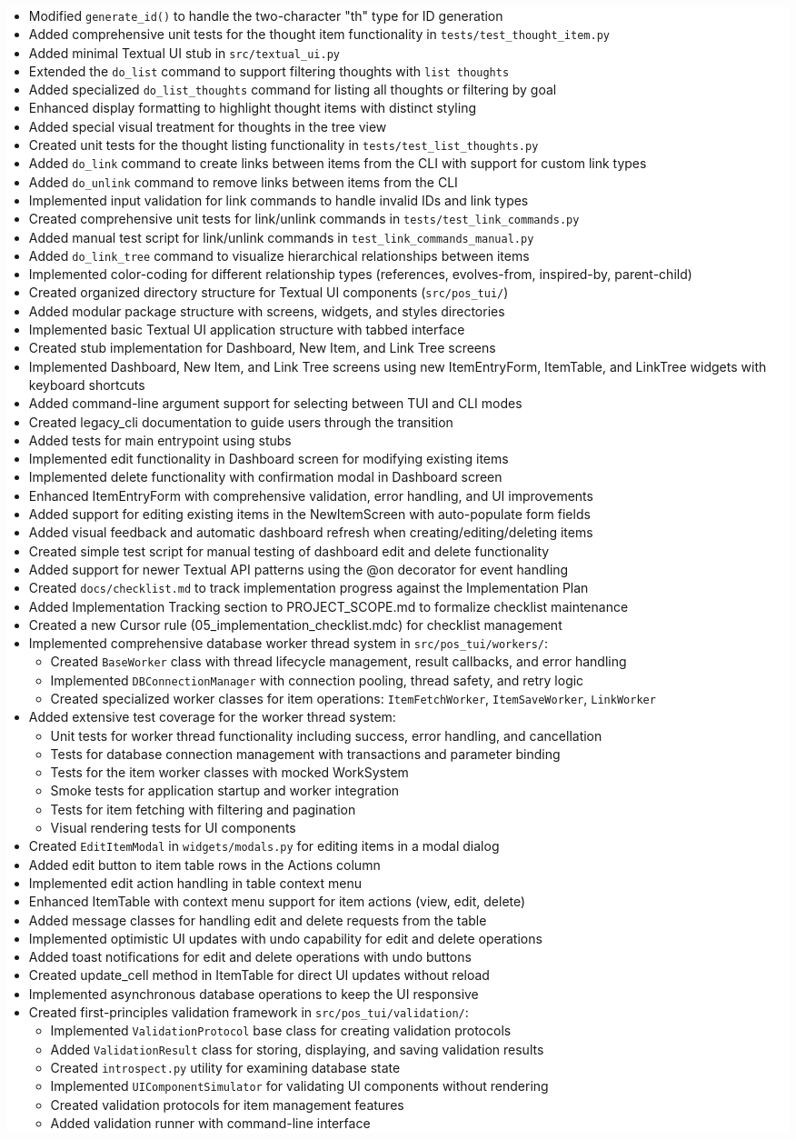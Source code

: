 - Modified `generate_id()` to handle the two-character "th" type for ID generation
- Added comprehensive unit tests for the thought item functionality in `tests/test_thought_item.py`
- Added minimal Textual UI stub in `src/textual_ui.py`
- Extended the `do_list` command to support filtering thoughts with `list thoughts`
- Added specialized `do_list_thoughts` command for listing all thoughts or filtering by goal
- Enhanced display formatting to highlight thought items with distinct styling
- Added special visual treatment for thoughts in the tree view
- Created unit tests for the thought listing functionality in `tests/test_list_thoughts.py`
- Added `do_link` command to create links between items from the CLI with support for custom link types
- Added `do_unlink` command to remove links between items from the CLI
- Implemented input validation for link commands to handle invalid IDs and link types
- Created comprehensive unit tests for link/unlink commands in `tests/test_link_commands.py`
- Added manual test script for link/unlink commands in `test_link_commands_manual.py`
- Added `do_link_tree` command to visualize hierarchical relationships between items
- Implemented color-coding for different relationship types (references, evolves-from, inspired-by, parent-child)
- Created organized directory structure for Textual UI components (`src/pos_tui/`)
- Added modular package structure with screens, widgets, and styles directories
- Implemented basic Textual UI application structure with tabbed interface
- Created stub implementation for Dashboard, New Item, and Link Tree screens
- Implemented Dashboard, New Item, and Link Tree screens using new ItemEntryForm,
  ItemTable, and LinkTree widgets with keyboard shortcuts
- Added command-line argument support for selecting between TUI and CLI modes
- Created legacy_cli documentation to guide users through the transition
- Added tests for main entrypoint using stubs
- Implemented edit functionality in Dashboard screen for modifying existing items
- Implemented delete functionality with confirmation modal in Dashboard screen
- Enhanced ItemEntryForm with comprehensive validation, error handling, and UI improvements
- Added support for editing existing items in the NewItemScreen with auto-populate form fields
- Added visual feedback and automatic dashboard refresh when creating/editing/deleting items
- Created simple test script for manual testing of dashboard edit and delete functionality
- Added support for newer Textual API patterns using the @on decorator for event handling
- Created `docs/checklist.md` to track implementation progress against the Implementation Plan
- Added Implementation Tracking section to PROJECT_SCOPE.md to formalize checklist maintenance
- Created a new Cursor rule (05_implementation_checklist.mdc) for checklist management
- Implemented comprehensive database worker thread system in `src/pos_tui/workers/`:
  - Created `BaseWorker` class with thread lifecycle management, result callbacks, and error handling
  - Implemented `DBConnectionManager` with connection pooling, thread safety, and retry logic 
  - Created specialized worker classes for item operations: `ItemFetchWorker`, `ItemSaveWorker`, `LinkWorker`
- Added extensive test coverage for the worker thread system:
  - Unit tests for worker thread functionality including success, error handling, and cancellation
  - Tests for database connection management with transactions and parameter binding
  - Tests for the item worker classes with mocked WorkSystem
  - Smoke tests for application startup and worker integration
  - Tests for item fetching with filtering and pagination
  - Visual rendering tests for UI components
- Created `EditItemModal` in `widgets/modals.py` for editing items in a modal dialog
- Added edit button to item table rows in the Actions column
- Implemented edit action handling in table context menu 
- Enhanced ItemTable with context menu support for item actions (view, edit, delete)
- Added message classes for handling edit and delete requests from the table
- Implemented optimistic UI updates with undo capability for edit and delete operations
- Added toast notifications for edit and delete operations with undo buttons
- Created update_cell method in ItemTable for direct UI updates without reload
- Implemented asynchronous database operations to keep the UI responsive
- Created first-principles validation framework in `src/pos_tui/validation/`:
  - Implemented `ValidationProtocol` base class for creating validation protocols
  - Added `ValidationResult` class for storing, displaying, and saving validation results
  - Created `introspect.py` utility for examining database state
  - Implemented `UIComponentSimulator` for validating UI components without rendering
  - Created validation protocols for item management features
  - Added validation runner with command-line interface
